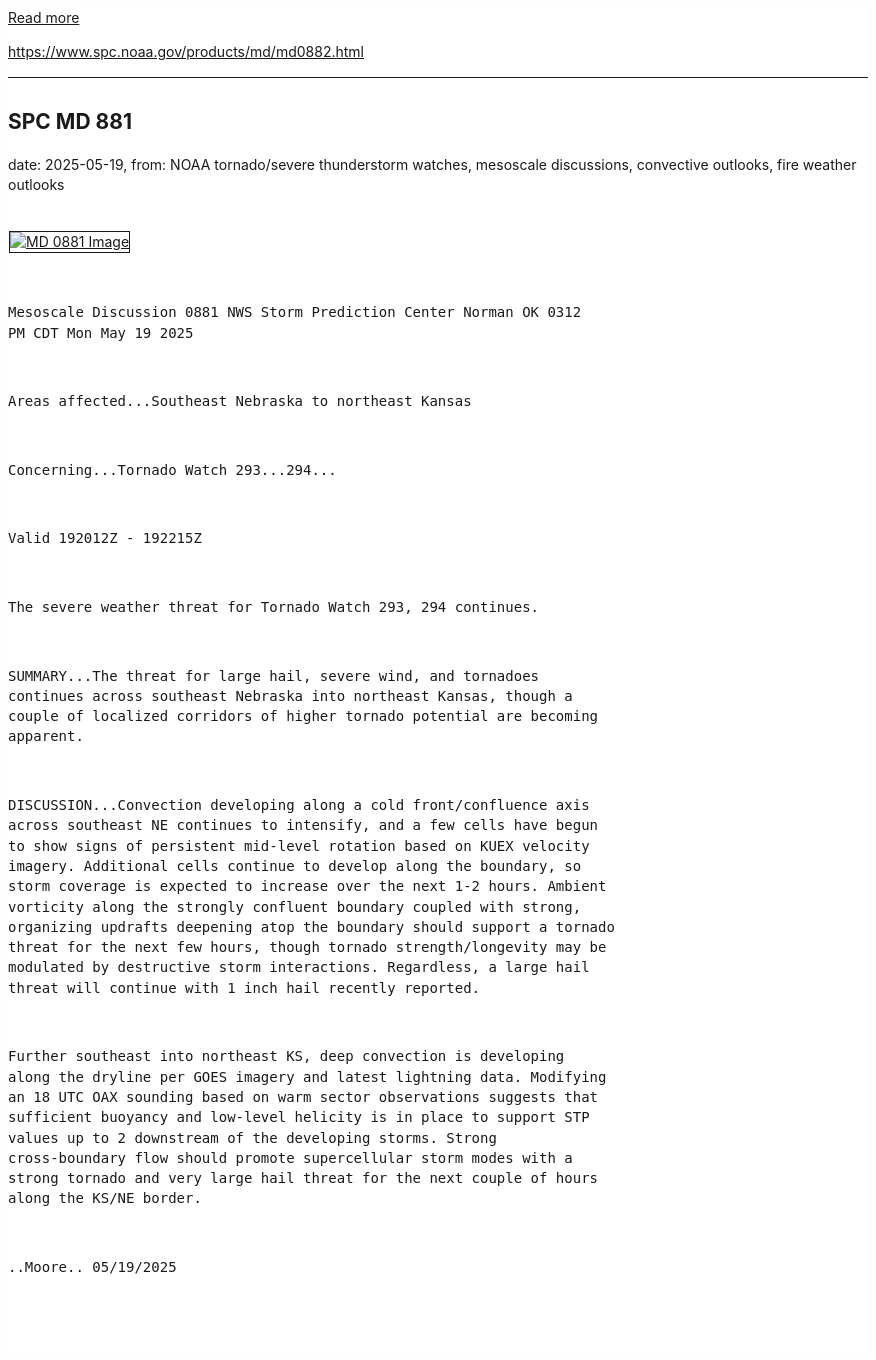 </pre>
<a href="https://www.spc.noaa.gov/products/md/md0882.html">Read more</a>
 

<br> 

<https://www.spc.noaa.gov/products/md/md0882.html>

---

## SPC MD 881

date: 2025-05-19, from: NOAA tornado/severe thunderstorm watches, mesoscale discussions, convective outlooks, fire weather outlooks

<br /><a href="https://www.spc.noaa.gov/products/md/md0881.html"><img src="https://www.spc.noaa.gov/products/md/mcd0881.png" border="1" alt="MD 0881 Image" hspace="1" vspace="1" width="815" height="611" align="center" /></a><pre>

Mesoscale Discussion 0881
NWS Storm Prediction Center Norman OK
0312 PM CDT Mon May 19 2025

Areas affected...Southeast Nebraska to northeast Kansas

Concerning...Tornado Watch 293...294...

Valid 192012Z - 192215Z

The severe weather threat for Tornado Watch 293, 294 continues.

SUMMARY...The threat for large hail, severe wind, and tornadoes
continues across southeast Nebraska into northeast Kansas, though a
couple of localized corridors of higher tornado potential are
becoming apparent.

DISCUSSION...Convection developing along a cold front/confluence
axis across southeast NE continues to intensify, and a few cells
have begun to show signs of persistent mid-level rotation based on
KUEX velocity imagery. Additional cells continue to develop along
the boundary, so storm coverage is expected to increase over the
next 1-2 hours.  Ambient vorticity along the strongly confluent
boundary coupled with strong, organizing updrafts deepening atop the
boundary should support a tornado threat for the next few hours,
though tornado strength/longevity may be modulated by destructive
storm interactions. Regardless, a large hail threat will continue
with 1 inch hail recently reported. 

Further southeast into northeast KS, deep convection is developing
along the dryline per GOES imagery and latest lightning data.
Modifying an 18 UTC OAX sounding based on warm sector observations
suggests that sufficient buoyancy and low-level helicity is in place
to support STP values up to 2 downstream of the developing storms.
Strong cross-boundary flow should promote supercellular storm modes
with a strong tornado and very large hail threat for the next couple
of hours along the KS/NE border.

..Moore.. 05/19/2025
